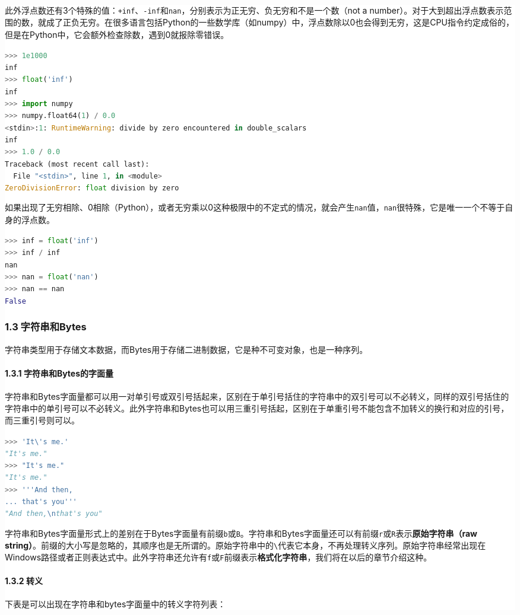 此外浮点数还有3个特殊的值：`+inf`、`-inf`和`nan`，分别表示为正无穷、负无穷和不是一个数（not a number）。对于大到超出浮点数表示范围的数，就成了正负无穷。在很多语言包括Python的一些数学库（如numpy）中，浮点数除以0也会得到无穷，这是CPU指令约定成俗的，但是在Python中，它会额外检查除数，遇到0就报除零错误。

```python
>>> 1e1000
inf
>>> float('inf')
inf
>>> import numpy
>>> numpy.float64(1) / 0.0
<stdin>:1: RuntimeWarning: divide by zero encountered in double_scalars
inf
>>> 1.0 / 0.0
Traceback (most recent call last):
  File "<stdin>", line 1, in <module>
ZeroDivisionError: float division by zero
```

如果出现了无穷相除、0相除（Python），或者无穷乘以0这种极限中的不定式的情况，就会产生`nan`值，`nan`很特殊，它是唯一一个不等于自身的浮点数。

```python
>>> inf = float('inf')
>>> inf / inf
nan
>>> nan = float('nan')
>>> nan == nan
False
```

### 1.3 字符串和Bytes

字符串类型用于存储文本数据，而Bytes用于存储二进制数据，它是种不可变对象，也是一种序列。

#### 1.3.1 字符串和Bytes的字面量

字符串和Bytes字面量都可以用一对单引号或双引号括起来，区别在于单引号括住的字符串中的双引号可以不必转义，同样的双引号括住的字符串中的单引号可以不必转义。此外字符串和Bytes也可以用三重引号括起，区别在于单重引号不能包含不加转义的换行和对应的引号，而三重引号则可以。

```python
>>> 'It\'s me.'
"It's me."
>>> "It's me."
"It's me."
>>> '''And then,
... that's you'''
"And then,\nthat's you"
```

字符串和Bytes字面量形式上的差别在于Bytes字面量有前缀`b`或`B`。字符串和Bytes字面量还可以有前缀`r`或`R`表示**原始字符串（raw string）**。前缀的大小写是忽略的，其顺序也是无所谓的。原始字符串中的`\`代表它本身，不再处理转义序列。原始字符串经常出现在Windows路径或者正则表达式中。此外字符串还允许有`f`或`F`前缀表示**格式化字符串**，我们将在以后的章节介绍这种。

#### 1.3.2 转义

下表是可以出现在字符串和bytes字面量中的转义字符列表：
